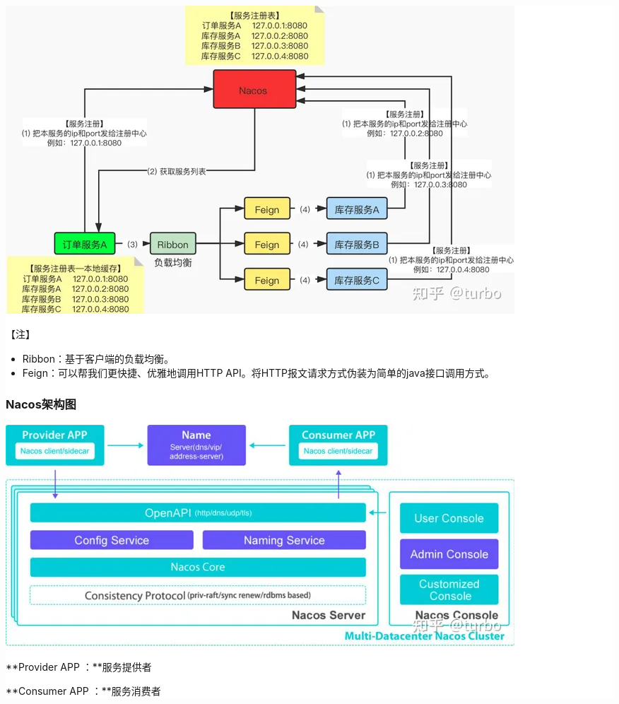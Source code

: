 ![img](MicroService/v2-7f6416ded218ddf35ebb5fac41d1445b_720w.webp)

【注】

- Ribbon：基于客户端的负载均衡。
- Feign：可以帮我们更快捷、优雅地调用HTTP API。将HTTP报文请求方式伪装为简单的java接口调用方式。

### Nacos架构图

![img](MicroService/v2-4ba039df2a676436d49e1249dca83ec9_720w.webp)

**Provider APP ：**服务提供者

**Consumer APP ：**服务消费者
